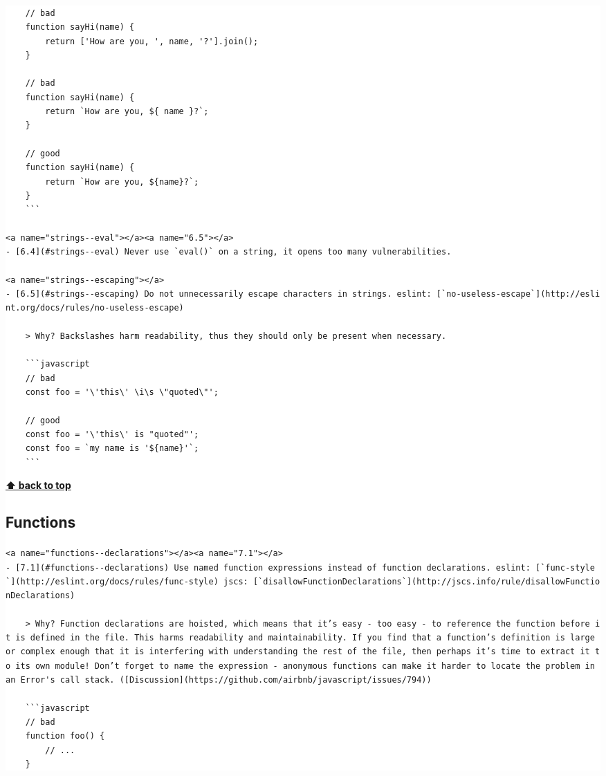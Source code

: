 		// bad
		function sayHi(name) {
			return ['How are you, ', name, '?'].join();
		}

		// bad
		function sayHi(name) {
			return `How are you, ${ name }?`;
		}

		// good
		function sayHi(name) {
			return `How are you, ${name}?`;
		}
		```

	<a name="strings--eval"></a><a name="6.5"></a>
	- [6.4](#strings--eval) Never use `eval()` on a string, it opens too many vulnerabilities.

	<a name="strings--escaping"></a>
	- [6.5](#strings--escaping) Do not unnecessarily escape characters in strings. eslint: [`no-useless-escape`](http://eslint.org/docs/rules/no-useless-escape)

		> Why? Backslashes harm readability, thus they should only be present when necessary.

		```javascript
		// bad
		const foo = '\'this\' \i\s \"quoted\"';

		// good
		const foo = '\'this\' is "quoted"';
		const foo = `my name is '${name}'`;
		```

**[⬆ back to top](#table-of-contents)**


## Functions

	<a name="functions--declarations"></a><a name="7.1"></a>
	- [7.1](#functions--declarations) Use named function expressions instead of function declarations. eslint: [`func-style`](http://eslint.org/docs/rules/func-style) jscs: [`disallowFunctionDeclarations`](http://jscs.info/rule/disallowFunctionDeclarations)

		> Why? Function declarations are hoisted, which means that it’s easy - too easy - to reference the function before it is defined in the file. This harms readability and maintainability. If you find that a function’s definition is large or complex enough that it is interfering with understanding the rest of the file, then perhaps it’s time to extract it to its own module! Don’t forget to name the expression - anonymous functions can make it harder to locate the problem in an Error's call stack. ([Discussion](https://github.com/airbnb/javascript/issues/794))

		```javascript
		// bad
		function foo() {
			// ...
		}
